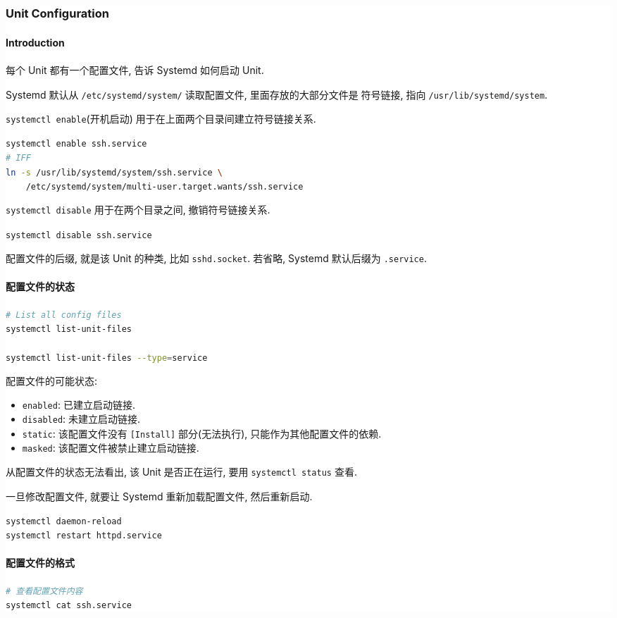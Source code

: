 ### Unit Configuration

#### Introduction

每个 Unit 都有一个配置文件, 告诉 Systemd 如何启动 Unit.

Systemd 默认从 `/etc/systemd/system/` 读取配置文件, 里面存放的大部分文件是
符号链接, 指向 `/usr/lib/systemd/system`.

`systemctl enable`(开机启动) 用于在上面两个目录间建立符号链接关系.

```sh
systemctl enable ssh.service
# IFF
ln -s /usr/lib/systemd/system/ssh.service \
    /etc/systemd/system/multi-user.target.wants/ssh.service
```

`systemctl disable` 用于在两个目录之间, 撤销符号链接关系.

```sh
systemctl disable ssh.service
```

配置文件的后缀, 就是该 Unit 的种类, 比如 `sshd.socket`.
若省略, Systemd 默认后缀为 `.service`.

#### 配置文件的状态

```sh
# List all config files
systemctl list-unit-files

systemctl list-unit-files --type=service
```

配置文件的可能状态:

- `enabled`: 已建立启动链接.
- `disabled`: 未建立启动链接.
- `static`: 该配置文件没有 `[Install]` 部分(无法执行), 只能作为其他配置文件的依赖.
- `masked`: 该配置文件被禁止建立启动链接.

从配置文件的状态无法看出, 该 Unit 是否正在运行, 要用 `systemctl status` 查看.

一旦修改配置文件, 就要让 Systemd 重新加载配置文件, 然后重新启动.

```sh
systemctl daemon-reload
systemctl restart httpd.service
```

#### 配置文件的格式

```sh
# 查看配置文件内容
systemctl cat ssh.service
```
